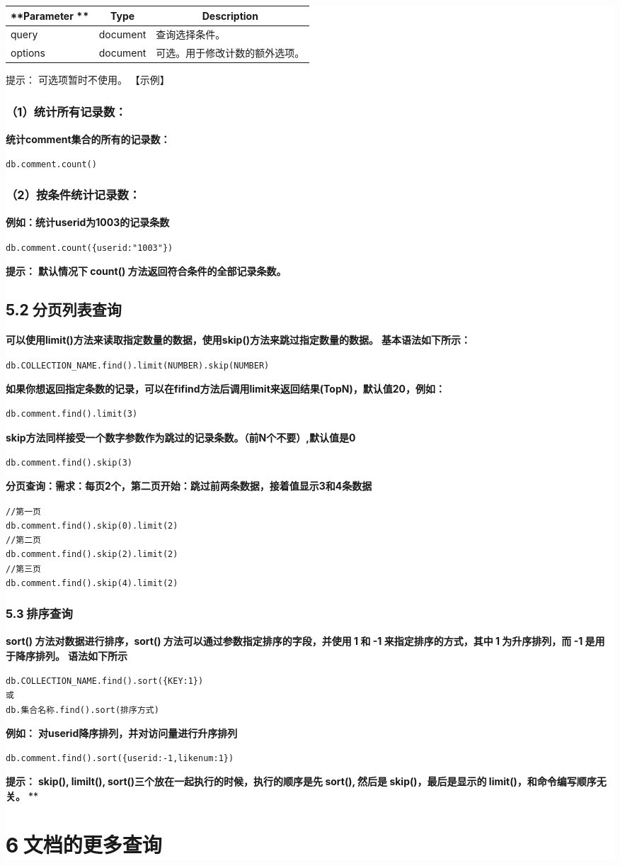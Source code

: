 | **Parameter ** | **Type** | **Description** |
| --- | --- | --- |
| query  | document  | 查询选择条件。 |
| options | document | 可选。用于修改计数的额外选项。 |

提示：
可选项暂时不使用。
【示例】
### （1）统计所有记录数：
**统计comment集合的所有的记录数：**
```shell
db.comment.count()
```
### （2）按条件统计记录数：
**例如：统计userid为1003的记录条数**
```shell
db.comment.count({userid:"1003"})
```
**提示：**
**默认情况下 count() 方法返回符合条件的全部记录条数。**
## 5.2 分页列表查询
**可以使用limit()方法来读取指定数量的数据，使用skip()方法来跳过指定数量的数据。**
**基本语法如下所示：**
```shell
db.COLLECTION_NAME.find().limit(NUMBER).skip(NUMBER)
```
**如果你想返回指定条数的记录，可以在fifind方法后调用limit来返回结果(TopN)，默认值20，例如：**
```shell
db.comment.find().limit(3)
```
**skip方法同样接受一个数字参数作为跳过的记录条数。（前N个不要）,默认值是0**
```shell
db.comment.find().skip(3)
```
**分页查询：需求：每页2个，第二页开始：跳过前两条数据，接着值显示3和4条数据**
```shell
//第一页
db.comment.find().skip(0).limit(2)
//第二页 
db.comment.find().skip(2).limit(2)
//第三页
db.comment.find().skip(4).limit(2)
```
### 5.3 排序查询
**sort() 方法对数据进行排序，sort() 方法可以通过参数指定排序的字段，并使用 1 和 -1 来指定排序的方式，其中 1 为升序排列，而 -1 是用**
**于降序排列。**
**语法如下所示**
```shell
db.COLLECTION_NAME.find().sort({KEY:1}) 
或
db.集合名称.find().sort(排序方式)
```
**例如：**
**对userid降序排列，并对访问量进行升序排列**
```shell
db.comment.find().sort({userid:-1,likenum:1})
```
**提示：**
**skip(), limilt(), sort()三个放在一起执行的时候，执行的顺序是先 sort(), 然后是 skip()，最后是显示的 limit()，和命令编写顺序无关。**
**
# 6 文档的更多查询